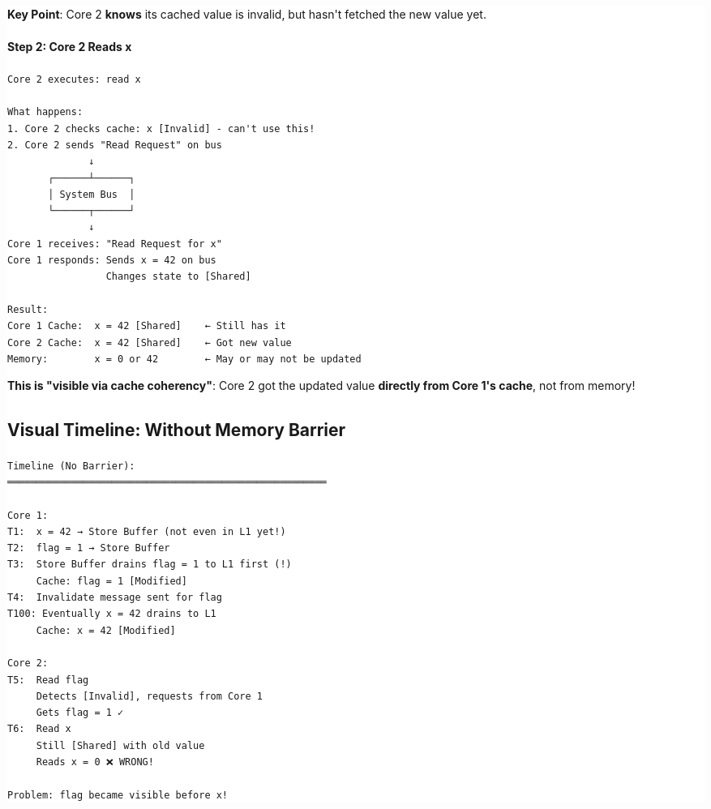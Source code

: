 **Key Point**: Core 2 **knows** its cached value is invalid, but hasn't fetched the new value yet.

#### Step 2: Core 2 Reads x

```
Core 2 executes: read x

What happens:
1. Core 2 checks cache: x [Invalid] - can't use this!
2. Core 2 sends "Read Request" on bus
              ↓
       ┌──────┴──────┐
       │ System Bus  │
       └──────┬──────┘
              ↓
Core 1 receives: "Read Request for x"
Core 1 responds: Sends x = 42 on bus
                 Changes state to [Shared]

Result:
Core 1 Cache:  x = 42 [Shared]    ← Still has it
Core 2 Cache:  x = 42 [Shared]    ← Got new value
Memory:        x = 0 or 42        ← May or may not be updated
```

**This is "visible via cache coherency"**: Core 2 got the updated value **directly from Core 1's cache**, not from memory!

## Visual Timeline: Without Memory Barrier

```
Timeline (No Barrier):
═══════════════════════════════════════════════════════

Core 1:
T1:  x = 42 → Store Buffer (not even in L1 yet!)
T2:  flag = 1 → Store Buffer
T3:  Store Buffer drains flag = 1 to L1 first (!)
     Cache: flag = 1 [Modified]
T4:  Invalidate message sent for flag
T100: Eventually x = 42 drains to L1
     Cache: x = 42 [Modified]

Core 2:
T5:  Read flag
     Detects [Invalid], requests from Core 1
     Gets flag = 1 ✓
T6:  Read x
     Still [Shared] with old value
     Reads x = 0 ❌ WRONG!
     
Problem: flag became visible before x!
```
